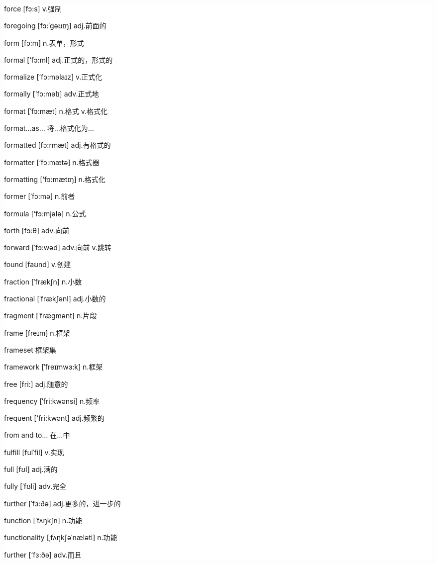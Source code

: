 force   [fɔ:s]   v.强制

foregoing [fɔ:ˈgəʊɪŋ] adj.前面的

form   [fɔ:m]  n.表单，形式

formal [‘fɔ:ml]      adj.正式的，形式的

formalize [‘fɔ:məlaɪz]     v.正式化

formally   [‘fɔ:məlɪ]   adv.正式地

format     [ˈfɔ:mæt]  n.格式 v.格式化

format…as…      将…格式化为…

formatted     [fɔ:rmæt]  adj.有格式的

formatter [‘fɔ:mætə] n.格式器

formatting     [‘fɔ:mætɪŋ]     n.格式化

former     [ˈfɔ:mə]    n.前者

formula    [‘fɔ:mjələ] n.公式

forth   [fɔ:θ]   adv.向前

forward    [ˈfɔ:wəd]  adv.向前 v.跳转

found [faʊnd]     v.创建

fraction    [ˈfrækʃn]   n.小数

fractional [ˈfrækʃənl]     adj.小数的

fragment  [ˈfrægmənt]   n.片段

frame [freɪm]      n.框架

frameset        框架集

framework    [ˈfreɪmwɜ:k]   n.框架

free     [fri:]    adj.随意的

frequency [ˈfri:kwənsi]   n.频率

frequent  [‘fri:kwənt]    adj.频繁的

from and to…          在…中

fulfill   [fulˈfil]      v.实现

full [fʊl]    adj.满的

fully    [ˈfʊli]  adv.完全

further     [ˈfɜ:ðə]     adj.更多的，进一步的

function   [ˈfʌŋkʃn]   n.功能

functionality [ˌfʌŋkʃəˈnæləti]   n.功能

further     [‘fɜ:ðə]      adv.而且
